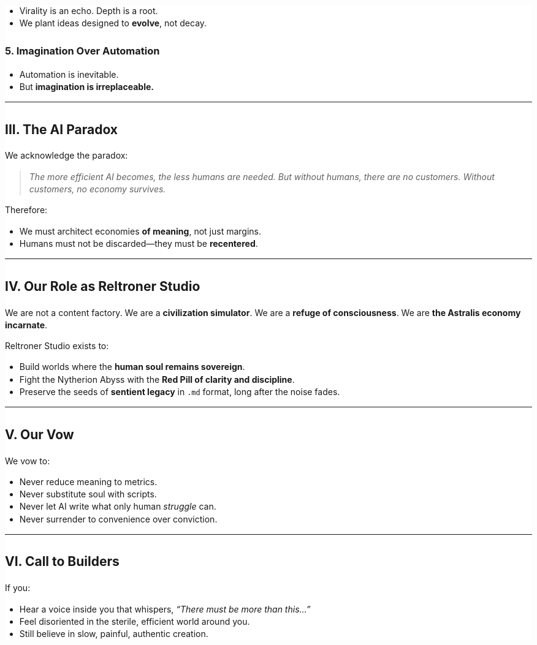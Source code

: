 * Virality is an echo. Depth is a root.
* We plant ideas designed to **evolve**, not decay.

### 5. Imagination Over Automation

* Automation is inevitable.
* But **imagination is irreplaceable.**

---

## III. The AI Paradox

We acknowledge the paradox:

> *The more efficient AI becomes, the less humans are needed. But without humans, there are no customers. Without customers, no economy survives.*

Therefore:

* We must architect economies **of meaning**, not just margins.
* Humans must not be discarded—they must be **recentered**.

---

## IV. Our Role as Reltroner Studio

We are not a content factory.
We are a **civilization simulator**.
We are a **refuge of consciousness**.
We are **the Astralis economy incarnate**.

Reltroner Studio exists to:

* Build worlds where the **human soul remains sovereign**.
* Fight the Nytherion Abyss with the **Red Pill of clarity and discipline**.
* Preserve the seeds of **sentient legacy** in `.md` format, long after the noise fades.

---

## V. Our Vow

We vow to:

* Never reduce meaning to metrics.
* Never substitute soul with scripts.
* Never let AI write what only human *struggle* can.
* Never surrender to convenience over conviction.

---

## VI. Call to Builders

If you:

* Hear a voice inside you that whispers, *“There must be more than this…”*
* Feel disoriented in the sterile, efficient world around you.
* Still believe in slow, painful, authentic creation.
